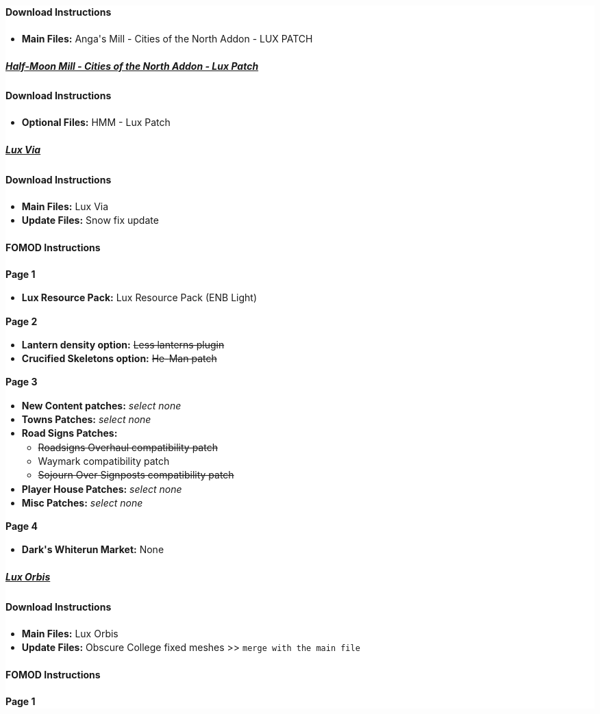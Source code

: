 #### Download Instructions

- **Main Files:** Anga's Mill - Cities of the North Addon - LUX PATCH

##### [Half-Moon Mill - Cities of the North Addon - Lux Patch](https://www.nexusmods.com/skyrimspecialedition/mods/64360?tab=files)

#### Download Instructions

- **Optional Files:** HMM - Lux Patch

##### [Lux Via](https://www.nexusmods.com/skyrimspecialedition/mods/63588?tab=files)

#### Download Instructions

- **Main Files:** Lux Via
- **Update Files:** Snow fix update

#### FOMOD Instructions

**Page 1**

- **Lux Resource Pack:** Lux Resource Pack (ENB Light)

**Page 2**

- **Lantern density option:** ~~Less lanterns plugin~~
- **Crucified Skeletons option:** ~~He-Man patch~~

**Page 3**

- **New Content patches:** *select none*
- **Towns Patches:** *select none*
- **Road Signs Patches:**
  - ~~Roadsigns Overhaul compatibility patch~~
  - Waymark compatibility patch
  - ~~Sojourn Over Signposts compatibility patch~~
- **Player House Patches:** *select none*
- **Misc Patches:** *select none*

**Page 4**

- **Dark's Whiterun Market:** None

##### [Lux Orbis](https://www.nexusmods.com/skyrimspecialedition/mods/56095?tab=files)

#### Download Instructions

- **Main Files:** Lux Orbis
- **Update Files:** Obscure College fixed meshes >> `merge with the main file`

#### FOMOD Instructions

**Page 1**
